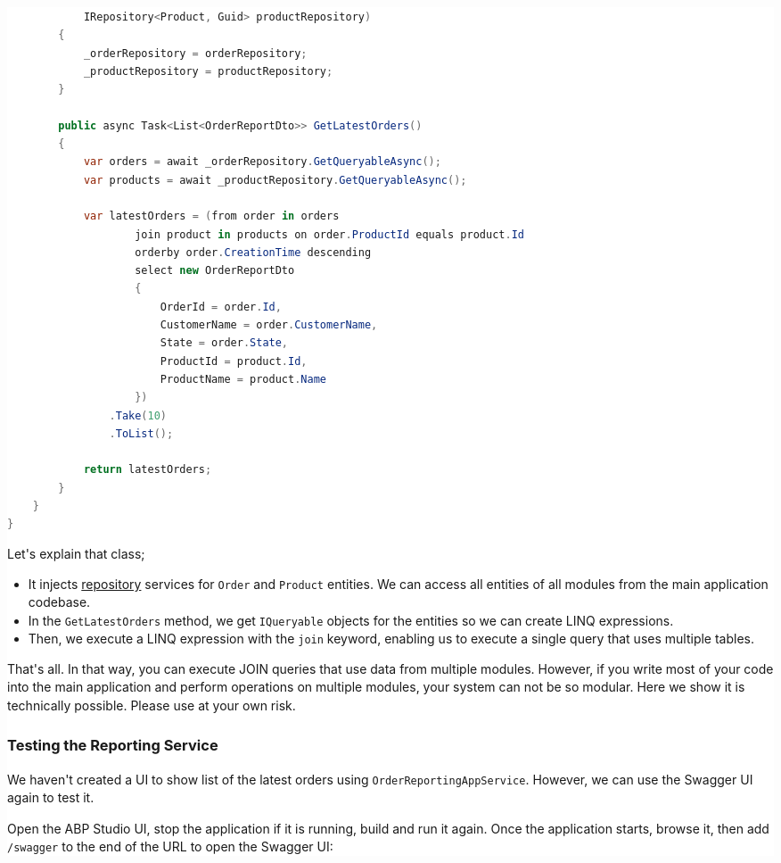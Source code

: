 ````csharp
            IRepository<Product, Guid> productRepository)
        {
            _orderRepository = orderRepository;
            _productRepository = productRepository;
        }

        public async Task<List<OrderReportDto>> GetLatestOrders()
        {
            var orders = await _orderRepository.GetQueryableAsync();
            var products = await _productRepository.GetQueryableAsync();

            var latestOrders = (from order in orders
                    join product in products on order.ProductId equals product.Id
                    orderby order.CreationTime descending
                    select new OrderReportDto
                    {
                        OrderId = order.Id,
                        CustomerName = order.CustomerName,
                        State = order.State,
                        ProductId = product.Id,
                        ProductName = product.Name
                    })
                .Take(10)
                .ToList();

            return latestOrders;
        }
    }
}
````

Let's explain that class;

* It injects [repository](../../framework/architecture/domain-driven-design/repositories.md) services for `Order` and `Product` entities. We can access all entities of all modules from the main application codebase.
* In the `GetLatestOrders` method, we get `IQueryable` objects for the entities so we can create LINQ expressions.
* Then, we execute a LINQ expression with the `join` keyword, enabling us to execute a single query that uses multiple tables.

That's all. In that way, you can execute JOIN queries that use data from multiple modules. However, if you write most of your code into the main application and perform operations on multiple modules, your system can not be so modular. Here we show it is technically possible. Please use at your own risk.

### Testing the Reporting Service

We haven't created a UI to show list of the latest orders using `OrderReportingAppService`. However, we can use the Swagger UI again to test it.

Open the ABP Studio UI, stop the application if it is running, build and run it again. Once the application starts, browse it, then add `/swagger` to the end of the URL to open the Swagger UI:
